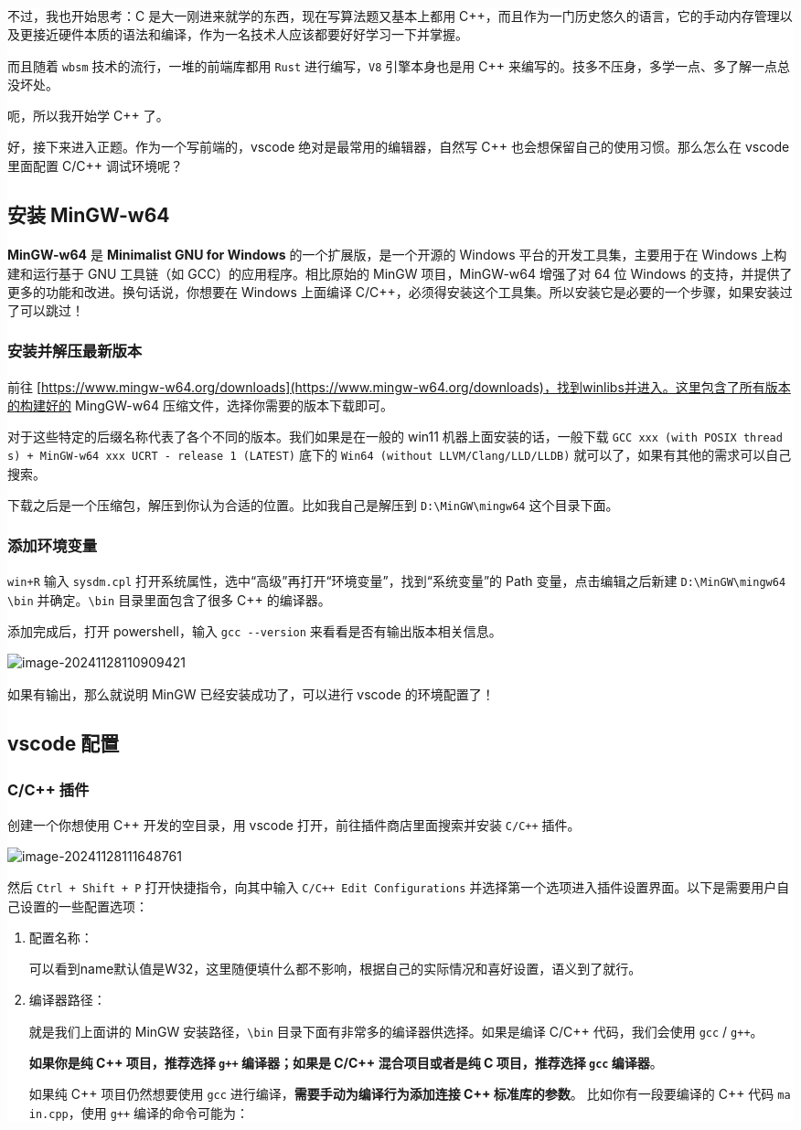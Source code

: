 不过，我也开始思考：C 是大一刚进来就学的东西，现在写算法题又基本上都用 C++，而且作为一门历史悠久的语言，它的手动内存管理以及更接近硬件本质的语法和编译，作为一名技术人应该都要好好学习一下并掌握。

而且随着 `wbsm` 技术的流行，一堆的前端库都用 `Rust` 进行编写，`V8` 引擎本身也是用 C++ 来编写的。技多不压身，多学一点、多了解一点总没坏处。

呃，所以我开始学 C++ 了。

好，接下来进入正题。作为一个写前端的，vscode 绝对是最常用的编辑器，自然写 C++ 也会想保留自己的使用习惯。那么怎么在 vscode 里面配置 C/C++ 调试环境呢？

## 安装 MinGW-w64

**MinGW-w64** 是 **Minimalist GNU for Windows** 的一个扩展版，是一个开源的 Windows 平台的开发工具集，主要用于在 Windows 上构建和运行基于 GNU 工具链（如 GCC）的应用程序。相比原始的 MinGW 项目，MinGW-w64 增强了对 64 位 Windows 的支持，并提供了更多的功能和改进。换句话说，你想要在 Windows 上面编译 C/C++，必须得安装这个工具集。所以安装它是必要的一个步骤，如果安装过了可以跳过！

### 安装并解压最新版本

前往 [https://www.mingw-w64.org/downloads](https://www.mingw-w64.org/downloads)，找到winlibs并进入。这里包含了所有版本的构建好的 MingGW-w64 压缩文件，选择你需要的版本下载即可。

对于这些特定的后缀名称代表了各个不同的版本。我们如果是在一般的 win11 机器上面安装的话，一般下载 `GCC xxx (with POSIX threads) + MinGW-w64 xxx UCRT - release 1 (LATEST)` 底下的 `Win64 (without LLVM/Clang/LLD/LLDB)` 就可以了，如果有其他的需求可以自己搜索。

下载之后是一个压缩包，解压到你认为合适的位置。比如我自己是解压到 `D:\MinGW\mingw64` 这个目录下面。

### 添加环境变量

`win+R` 输入 `sysdm.cpl` 打开系统属性，选中“高级”再打开“环境变量”，找到“系统变量”的 Path 变量，点击编辑之后新建 `D:\MinGW\mingw64\bin` 并确定。`\bin` 目录里面包含了很多 C++ 的编译器。

添加完成后，打开 powershell，输入 `gcc --version` 来看看是否有输出版本相关信息。

![image-20241128110909421](https://moe.greyflowers.pics/38a0dc4472b3ceaa5ccda431cfeb796f_image-20241128110909421.png)

如果有输出，那么就说明 MinGW 已经安装成功了，可以进行 vscode 的环境配置了！

## vscode 配置

### C/C++ 插件

创建一个你想使用 C++ 开发的空目录，用 vscode 打开，前往插件商店里面搜索并安装 `C/C++` 插件。

![image-20241128111648761](https://moe.greyflowers.pics/c77f999c1f0b0e55e7d199769a86208f_image-20241128111648761.png)

然后 `Ctrl + Shift + P` 打开快捷指令，向其中输入 `C/C++ Edit Configurations` 并选择第一个选项进入插件设置界面。以下是需要用户自己设置的一些配置选项：

1. 配置名称：

   可以看到name默认值是W32，这里随便填什么都不影响，根据自己的实际情况和喜好设置，语义到了就行。

2. 编译器路径：

   就是我们上面讲的 MinGW 安装路径，`\bin` 目录下面有非常多的编译器供选择。如果是编译 C/C++ 代码，我们会使用 `gcc` / `g++`。

   **如果你是纯 C++ 项目，推荐选择 `g++` 编译器；如果是 C/C++ 混合项目或者是纯 C 项目，推荐选择 `gcc` 编译器**。

   如果纯 C++ 项目仍然想要使用 `gcc` 进行编译，**需要手动为编译行为添加连接 C++ 标准库的参数**。 比如你有一段要编译的 C++ 代码 `main.cpp`，使用 `g++` 编译的命令可能为：
